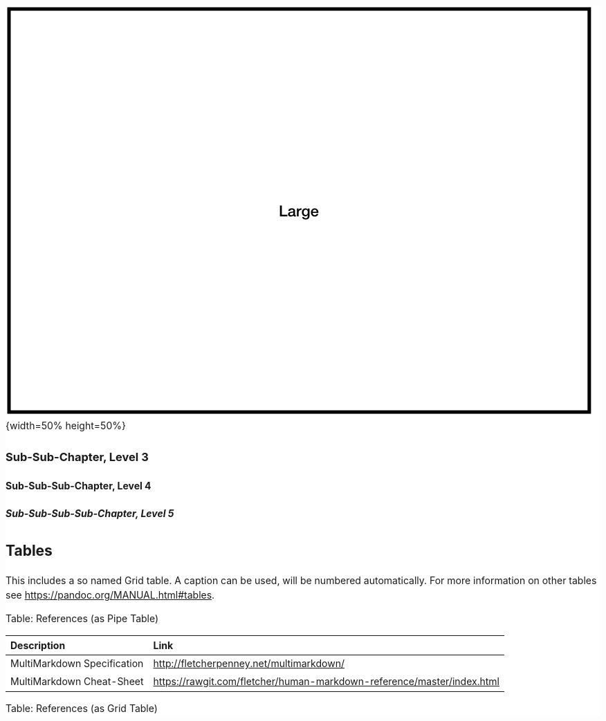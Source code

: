 ![Large image sized to 50%](images/image-large.jpeg){width=50% height=50%}

### Sub-Sub-Chapter, Level 3

#### Sub-Sub-Sub-Chapter, Level 4

##### Sub-Sub-Sub-Sub-Chapter, Level 5

## Tables

This includes a so named Grid table. A caption can be used, will be numbered automatically.
For more information on other tables see <https://pandoc.org/MANUAL.html#tables>.

Table: References (as Pipe Table)

Description                  |Link
:----------------------------|:-------------------------------------
MultiMarkdown Specification  |<http://fletcherpenney.net/multimarkdown/>
MultiMarkdown Cheat-Sheet    |<https://rawgit.com/fletcher/human-markdown-reference/master/index.html>

Table: References (as Grid Table)
